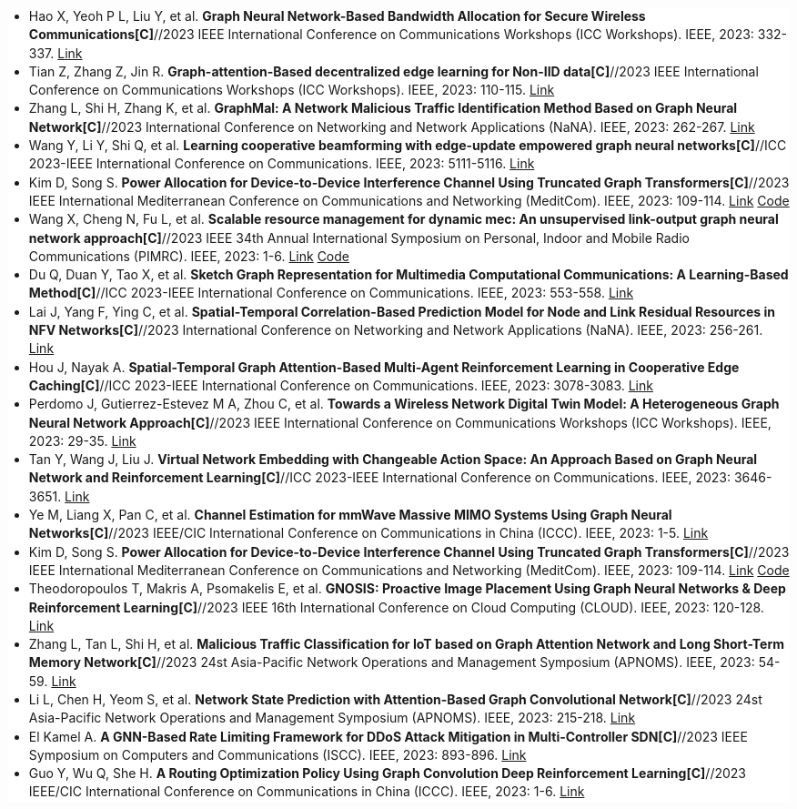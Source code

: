 * Hao X, Yeoh P L, Liu Y, et al. <b>Graph Neural Network-Based Bandwidth Allocation for Secure Wireless Communications[C]</b>//2023 IEEE International Conference on Communications Workshops (ICC Workshops). IEEE, 2023: 332-337. [Link](https://ieeexplore.ieee.org/abstract/document/10283742/)
* Tian Z, Zhang Z, Jin R. <b>Graph-attention-Based decentralized edge learning for Non-IID data[C]</b>//2023 IEEE International Conference on Communications Workshops (ICC Workshops). IEEE, 2023: 110-115. [Link](https://ieeexplore.ieee.org/abstract/document/10283559/)
* Zhang L, Shi H, Zhang K, et al. <b>GraphMal: A Network Malicious Traffic Identification Method Based on Graph Neural Network[C]</b>//2023 International Conference on Networking and Network Applications (NaNA). IEEE, 2023: 262-267. [Link](https://ieeexplore.ieee.org/abstract/document/10284900/)
* Wang Y, Li Y, Shi Q, et al. <b>Learning cooperative beamforming with edge-update empowered graph neural networks[C]</b>//ICC 2023-IEEE International Conference on Communications. IEEE, 2023: 5111-5116. [Link](https://ieeexplore.ieee.org/abstract/document/10278864/)
* Kim D, Song S. <b>Power Allocation for Device-to-Device Interference Channel Using Truncated Graph Transformers[C]</b>//2023 IEEE International Mediterranean Conference on Communications and Networking (MeditCom). IEEE, 2023: 109-114. [Link](https://ieeexplore.ieee.org/abstract/document/10266403/) [Code](https://github.com/dhkimac/Truncated-Graph-Transformer)
* Wang X, Cheng N, Fu L, et al. <b>Scalable resource management for dynamic mec: An unsupervised link-output graph neural network approach[C]</b>//2023 IEEE 34th Annual International Symposium on Personal, Indoor and Mobile Radio Communications (PIMRC). IEEE, 2023: 1-6. [Link](https://ieeexplore.ieee.org/abstract/document/10293821/) [Code](https://github.com/UNIC-Lab/LOGNN)
* Du Q, Duan Y, Tao X, et al. <b>Sketch Graph Representation for Multimedia Computational Communications: A Learning-Based Method[C]</b>//ICC 2023-IEEE International Conference on Communications. IEEE, 2023: 553-558. [Link](https://ieeexplore.ieee.org/abstract/document/10279037/)
* Lai J, Yang F, Ying C, et al. <b>Spatial-Temporal Correlation-Based Prediction Model for Node and Link Residual Resources in NFV Networks[C]</b>//2023 International Conference on Networking and Network Applications (NaNA). IEEE, 2023: 256-261. [Link](https://ieeexplore.ieee.org/abstract/document/10284898/)
* Hou J, Nayak A. <b>Spatial-Temporal Graph Attention-Based Multi-Agent Reinforcement Learning in Cooperative Edge Caching[C]</b>//ICC 2023-IEEE International Conference on Communications. IEEE, 2023: 3078-3083. [Link](https://ieeexplore.ieee.org/abstract/document/10278575/)
* Perdomo J, Gutierrez-Estevez M A, Zhou C, et al. <b>Towards a Wireless Network Digital Twin Model: A Heterogeneous Graph Neural Network Approach[C]</b>//2023 IEEE International Conference on Communications Workshops (ICC Workshops). IEEE, 2023: 29-35. [Link](https://ieeexplore.ieee.org/abstract/document/10283757/)
* Tan Y, Wang J, Liu J. <b>Virtual Network Embedding with Changeable Action Space: An Approach Based on Graph Neural Network and Reinforcement Learning[C]</b>//ICC 2023-IEEE International Conference on Communications. IEEE, 2023: 3646-3651. [Link](https://ieeexplore.ieee.org/abstract/document/10278725/)
* Ye M, Liang X, Pan C, et al. <b>Channel Estimation for mmWave Massive MIMO Systems Using Graph Neural Networks[C]</b>//2023 IEEE/CIC International Conference on Communications in China (ICCC). IEEE, 2023: 1-5. [Link](https://ieeexplore.ieee.org/abstract/document/10233621/)
* Kim D, Song S. <b>Power Allocation for Device-to-Device Interference Channel Using Truncated Graph Transformers[C]</b>//2023 IEEE International Mediterranean Conference on Communications and Networking (MeditCom). IEEE, 2023: 109-114. [Link](https://ieeexplore.ieee.org/abstract/document/10266403/) [Code](https://github.com/dhkimac/Truncated-Graph-Transformer)
* Theodoropoulos T, Makris A, Psomakelis E, et al. <b>GNOSIS: Proactive Image Placement Using Graph Neural Networks & Deep Reinforcement Learning[C]</b>//2023 IEEE 16th International Conference on Cloud Computing (CLOUD). IEEE, 2023: 120-128. [Link](https://ieeexplore.ieee.org/abstract/document/10255001/)
* Zhang L, Tan L, Shi H, et al. <b>Malicious Traffic Classification for IoT based on Graph Attention Network and Long Short-Term Memory Network[C]</b>//2023 24st Asia-Pacific Network Operations and Management Symposium (APNOMS). IEEE, 2023: 54-59. [Link](https://ieeexplore.ieee.org/abstract/document/10258187/)
* Li L, Chen H, Yeom S, et al. <b>Network State Prediction with Attention-Based Graph Convolutional Network[C]</b>//2023 24st Asia-Pacific Network Operations and Management Symposium (APNOMS). IEEE, 2023: 215-218. [Link](https://ieeexplore.ieee.org/abstract/document/10258191/)
* El Kamel A. <b>A GNN-Based Rate Limiting Framework for DDoS Attack Mitigation in Multi-Controller SDN[C]</b>//2023 IEEE Symposium on Computers and Communications (ISCC). IEEE, 2023: 893-896. [Link](https://ieeexplore.ieee.org/abstract/document/10218204/)
* Guo Y, Wu Q, She H. <b>A Routing Optimization Policy Using Graph Convolution Deep Reinforcement Learning[C]</b>//2023 IEEE/CIC International Conference on Communications in China (ICCC). IEEE, 2023: 1-6. [Link](https://ieeexplore.ieee.org/abstract/document/10233329/)